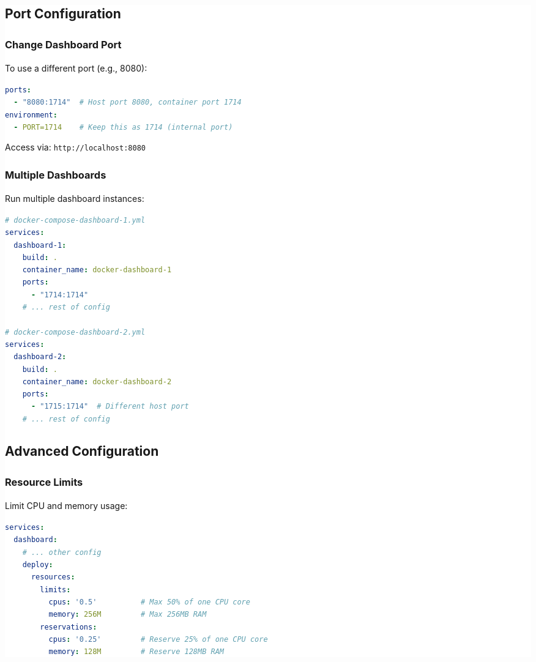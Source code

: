 ## Port Configuration

### Change Dashboard Port

To use a different port (e.g., 8080):

```yaml
ports:
  - "8080:1714"  # Host port 8080, container port 1714
environment:
  - PORT=1714    # Keep this as 1714 (internal port)
```

Access via: `http://localhost:8080`

### Multiple Dashboards

Run multiple dashboard instances:

```yaml
# docker-compose-dashboard-1.yml
services:
  dashboard-1:
    build: .
    container_name: docker-dashboard-1
    ports:
      - "1714:1714"
    # ... rest of config

# docker-compose-dashboard-2.yml
services:
  dashboard-2:
    build: .
    container_name: docker-dashboard-2
    ports:
      - "1715:1714"  # Different host port
    # ... rest of config
```

## Advanced Configuration

### Resource Limits

Limit CPU and memory usage:

```yaml
services:
  dashboard:
    # ... other config
    deploy:
      resources:
        limits:
          cpus: '0.5'          # Max 50% of one CPU core
          memory: 256M         # Max 256MB RAM
        reservations:
          cpus: '0.25'         # Reserve 25% of one CPU core
          memory: 128M         # Reserve 128MB RAM
```
